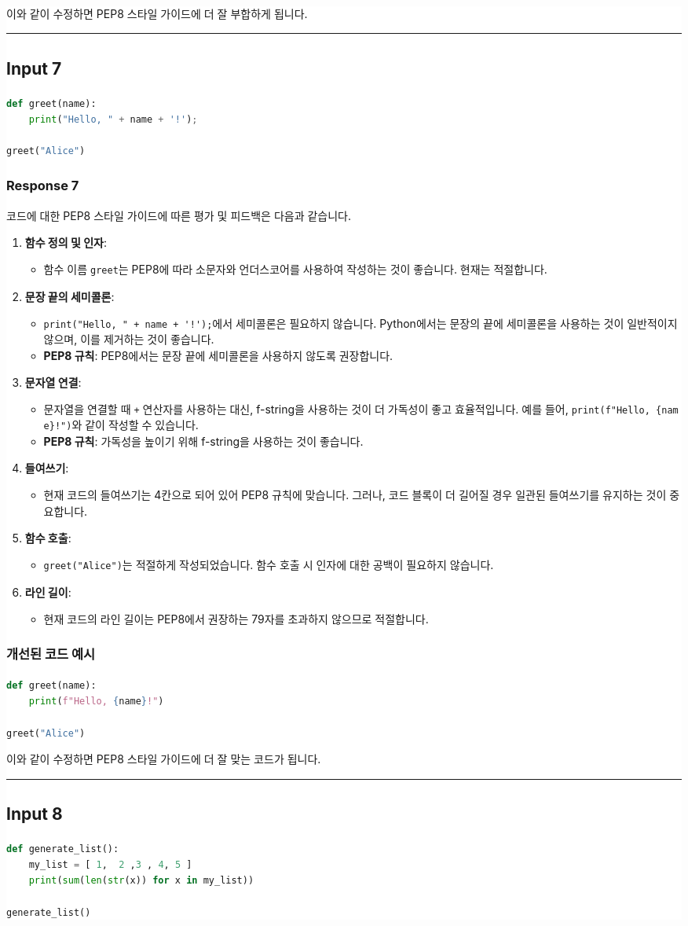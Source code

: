 이와 같이 수정하면 PEP8 스타일 가이드에 더 잘 부합하게 됩니다.

---

## Input 7
```python
def greet(name):
    print("Hello, " + name + '!'); 

greet("Alice")
```

### Response 7
코드에 대한 PEP8 스타일 가이드에 따른 평가 및 피드백은 다음과 같습니다.

1. **함수 정의 및 인자**:
   - 함수 이름 `greet`는 PEP8에 따라 소문자와 언더스코어를 사용하여 작성하는 것이 좋습니다. 현재는 적절합니다.

2. **문장 끝의 세미콜론**:
   - `print("Hello, " + name + '!');`에서 세미콜론은 필요하지 않습니다. Python에서는 문장의 끝에 세미콜론을 사용하는 것이 일반적이지 않으며, 이를 제거하는 것이 좋습니다.
   - **PEP8 규칙**: PEP8에서는 문장 끝에 세미콜론을 사용하지 않도록 권장합니다.

3. **문자열 연결**:
   - 문자열을 연결할 때 `+` 연산자를 사용하는 대신, f-string을 사용하는 것이 더 가독성이 좋고 효율적입니다. 예를 들어, `print(f"Hello, {name}!")`와 같이 작성할 수 있습니다.
   - **PEP8 규칙**: 가독성을 높이기 위해 f-string을 사용하는 것이 좋습니다.

4. **들여쓰기**:
   - 현재 코드의 들여쓰기는 4칸으로 되어 있어 PEP8 규칙에 맞습니다. 그러나, 코드 블록이 더 길어질 경우 일관된 들여쓰기를 유지하는 것이 중요합니다.

5. **함수 호출**:
   - `greet("Alice")`는 적절하게 작성되었습니다. 함수 호출 시 인자에 대한 공백이 필요하지 않습니다.

6. **라인 길이**:
   - 현재 코드의 라인 길이는 PEP8에서 권장하는 79자를 초과하지 않으므로 적절합니다.

### 개선된 코드 예시
```python
def greet(name):
    print(f"Hello, {name}!")

greet("Alice")
```

이와 같이 수정하면 PEP8 스타일 가이드에 더 잘 맞는 코드가 됩니다.

---

## Input 8
```python
def generate_list():
    my_list = [ 1,  2 ,3 , 4, 5 ]
    print(sum(len(str(x)) for x in my_list))

generate_list()
```
